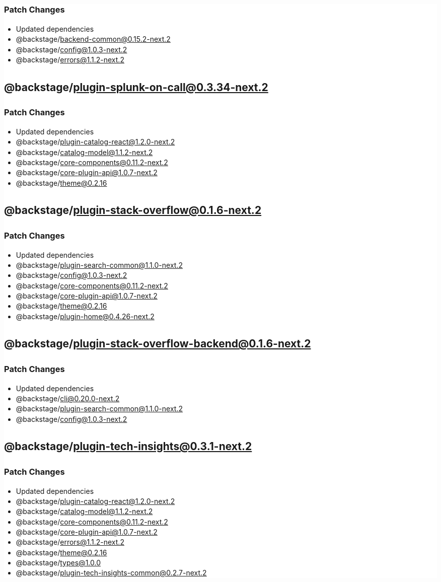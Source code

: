 ### Patch Changes

- Updated dependencies
 - @backstage/backend-common@0.15.2-next.2
 - @backstage/config@1.0.3-next.2
 - @backstage/errors@1.1.2-next.2

## @backstage/plugin-splunk-on-call@0.3.34-next.2

### Patch Changes

- Updated dependencies
 - @backstage/plugin-catalog-react@1.2.0-next.2
 - @backstage/catalog-model@1.1.2-next.2
 - @backstage/core-components@0.11.2-next.2
 - @backstage/core-plugin-api@1.0.7-next.2
 - @backstage/theme@0.2.16

## @backstage/plugin-stack-overflow@0.1.6-next.2

### Patch Changes

- Updated dependencies
 - @backstage/plugin-search-common@1.1.0-next.2
 - @backstage/config@1.0.3-next.2
 - @backstage/core-components@0.11.2-next.2
 - @backstage/core-plugin-api@1.0.7-next.2
 - @backstage/theme@0.2.16
 - @backstage/plugin-home@0.4.26-next.2

## @backstage/plugin-stack-overflow-backend@0.1.6-next.2

### Patch Changes

- Updated dependencies
 - @backstage/cli@0.20.0-next.2
 - @backstage/plugin-search-common@1.1.0-next.2
 - @backstage/config@1.0.3-next.2

## @backstage/plugin-tech-insights@0.3.1-next.2

### Patch Changes

- Updated dependencies
 - @backstage/plugin-catalog-react@1.2.0-next.2
 - @backstage/catalog-model@1.1.2-next.2
 - @backstage/core-components@0.11.2-next.2
 - @backstage/core-plugin-api@1.0.7-next.2
 - @backstage/errors@1.1.2-next.2
 - @backstage/theme@0.2.16
 - @backstage/types@1.0.0
 - @backstage/plugin-tech-insights-common@0.2.7-next.2

